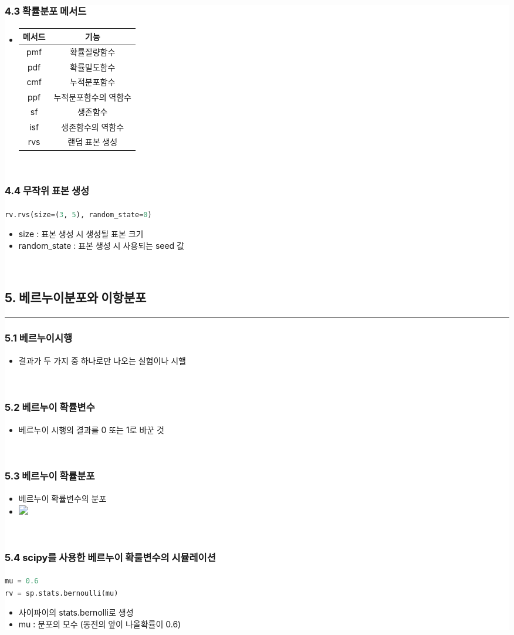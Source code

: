 ### 4.3 확률분포 메서드
- |메서드|기능|
  |:---:|:---:|
  |pmf|확률질량함수
  |pdf|확률밀도함수
  |cmf|누적분포함수
  |ppf|누적분포함수의 역함수
  |sf|생존함수
  |isf|생존함수의 역함수
  rvs|랜덤 표본 생성

<br>

### 4.4 무작위 표본 생성
```python
rv.rvs(size=(3, 5), random_state=0)
```
- size : 표본 생성 시 생성될 표본 크기
- random_state : 표본 생성 시 사용되는 seed 값

<br>

## 5. 베르누이분포와 이항분포
---
### 5.1 베르누이시행
- 결과가 두 가지 중 하나로만 나오는 실험이나 시핼
  
<br>

### 5.2 베르누이 확률변수
- 베르누이 시행의 결과를 0 또는 1로 바꾼 것
  
<br>

### 5.3 베르누이 확률분포
- 베르누이 확률변수의 분포
- <img src ="https://latex.codecogs.com/gif.latex?%5Ctext%7BBern%7D%28x%3B%5Cmu%29%20%3D%20%5Cmu%5Ex%281-%5Cmu%29%5E%7B%281-x%29%7D"/>

<br>

### 5.4 scipy를 사용한 베르누이 확룰변수의 시뮬레이션

```python
mu = 0.6
rv = sp.stats.bernoulli(mu)
```

- 사이파이의 stats.bernolli로 생성
- mu : 분포의 모수 (동전의 앞이 나올확률이 0.6)
